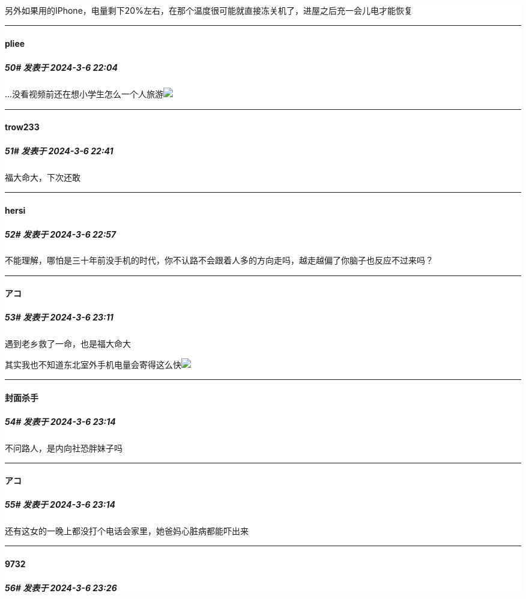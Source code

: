另外如果用的IPhone，电量剩下20%左右，在那个温度很可能就直接冻关机了，进屋之后充一会儿电才能恢复


*****

####  pliee  
##### 50#       发表于 2024-3-6 22:04

...没看视频前还在想小学生怎么一个人旅游<img src="https://static.saraba1st.com/image/smiley/face2017/004.gif" referrerpolicy="no-referrer">


*****

####  trow233  
##### 51#       发表于 2024-3-6 22:41

福大命大，下次还敢


*****

####  hersi  
##### 52#       发表于 2024-3-6 22:57

不能理解，哪怕是三十年前没手机的时代，你不认路不会跟着人多的方向走吗，越走越偏了你脑子也反应不过来吗？


*****

####  アコ  
##### 53#       发表于 2024-3-6 23:11

遇到老乡救了一命，也是福大命大

其实我也不知道东北室外手机电量会寄得这么快<img src="https://static.saraba1st.com/image/smiley/face2017/169.gif" referrerpolicy="no-referrer">


*****

####  封面杀手  
##### 54#       发表于 2024-3-6 23:14

不问路人，是内向社恐胖妹子吗

*****

####  アコ  
##### 55#       发表于 2024-3-6 23:14

还有这女的一晚上都没打个电话会家里，她爸妈心脏病都能吓出来


*****

####  9732  
##### 56#       发表于 2024-3-6 23:26
